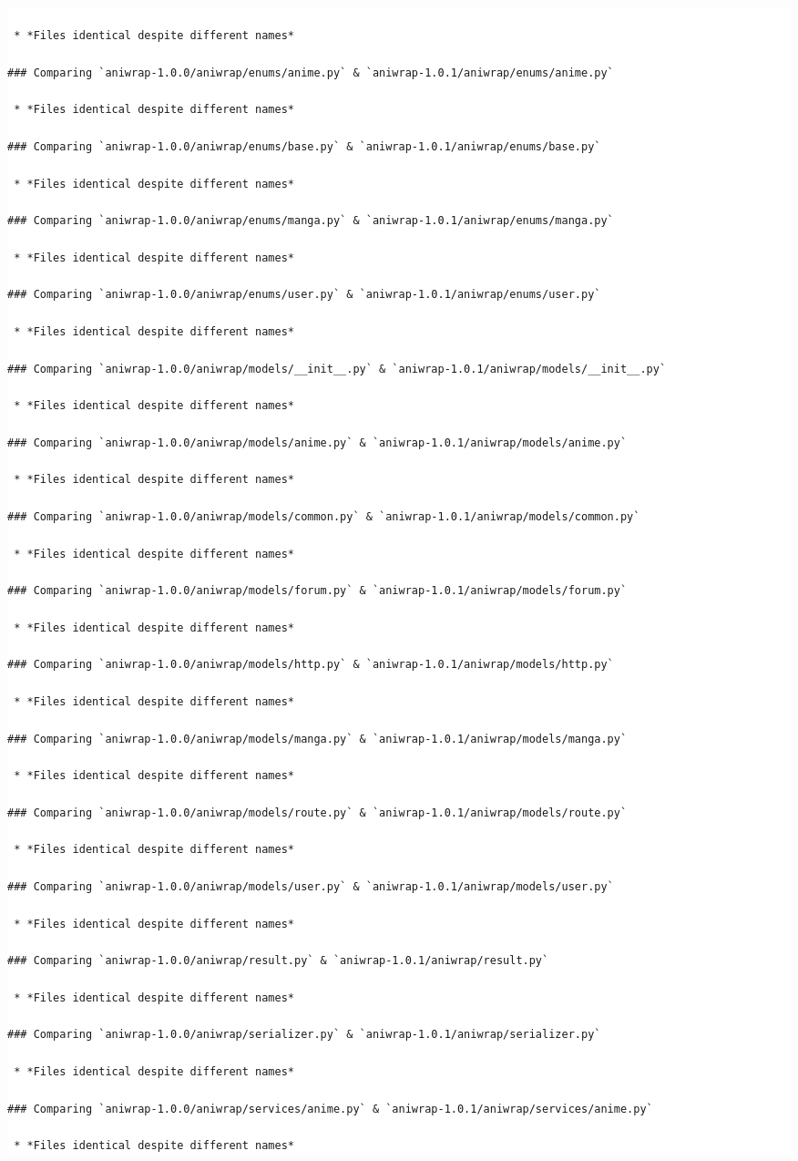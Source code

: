 ```

 * *Files identical despite different names*

### Comparing `aniwrap-1.0.0/aniwrap/enums/anime.py` & `aniwrap-1.0.1/aniwrap/enums/anime.py`

 * *Files identical despite different names*

### Comparing `aniwrap-1.0.0/aniwrap/enums/base.py` & `aniwrap-1.0.1/aniwrap/enums/base.py`

 * *Files identical despite different names*

### Comparing `aniwrap-1.0.0/aniwrap/enums/manga.py` & `aniwrap-1.0.1/aniwrap/enums/manga.py`

 * *Files identical despite different names*

### Comparing `aniwrap-1.0.0/aniwrap/enums/user.py` & `aniwrap-1.0.1/aniwrap/enums/user.py`

 * *Files identical despite different names*

### Comparing `aniwrap-1.0.0/aniwrap/models/__init__.py` & `aniwrap-1.0.1/aniwrap/models/__init__.py`

 * *Files identical despite different names*

### Comparing `aniwrap-1.0.0/aniwrap/models/anime.py` & `aniwrap-1.0.1/aniwrap/models/anime.py`

 * *Files identical despite different names*

### Comparing `aniwrap-1.0.0/aniwrap/models/common.py` & `aniwrap-1.0.1/aniwrap/models/common.py`

 * *Files identical despite different names*

### Comparing `aniwrap-1.0.0/aniwrap/models/forum.py` & `aniwrap-1.0.1/aniwrap/models/forum.py`

 * *Files identical despite different names*

### Comparing `aniwrap-1.0.0/aniwrap/models/http.py` & `aniwrap-1.0.1/aniwrap/models/http.py`

 * *Files identical despite different names*

### Comparing `aniwrap-1.0.0/aniwrap/models/manga.py` & `aniwrap-1.0.1/aniwrap/models/manga.py`

 * *Files identical despite different names*

### Comparing `aniwrap-1.0.0/aniwrap/models/route.py` & `aniwrap-1.0.1/aniwrap/models/route.py`

 * *Files identical despite different names*

### Comparing `aniwrap-1.0.0/aniwrap/models/user.py` & `aniwrap-1.0.1/aniwrap/models/user.py`

 * *Files identical despite different names*

### Comparing `aniwrap-1.0.0/aniwrap/result.py` & `aniwrap-1.0.1/aniwrap/result.py`

 * *Files identical despite different names*

### Comparing `aniwrap-1.0.0/aniwrap/serializer.py` & `aniwrap-1.0.1/aniwrap/serializer.py`

 * *Files identical despite different names*

### Comparing `aniwrap-1.0.0/aniwrap/services/anime.py` & `aniwrap-1.0.1/aniwrap/services/anime.py`

 * *Files identical despite different names*
```